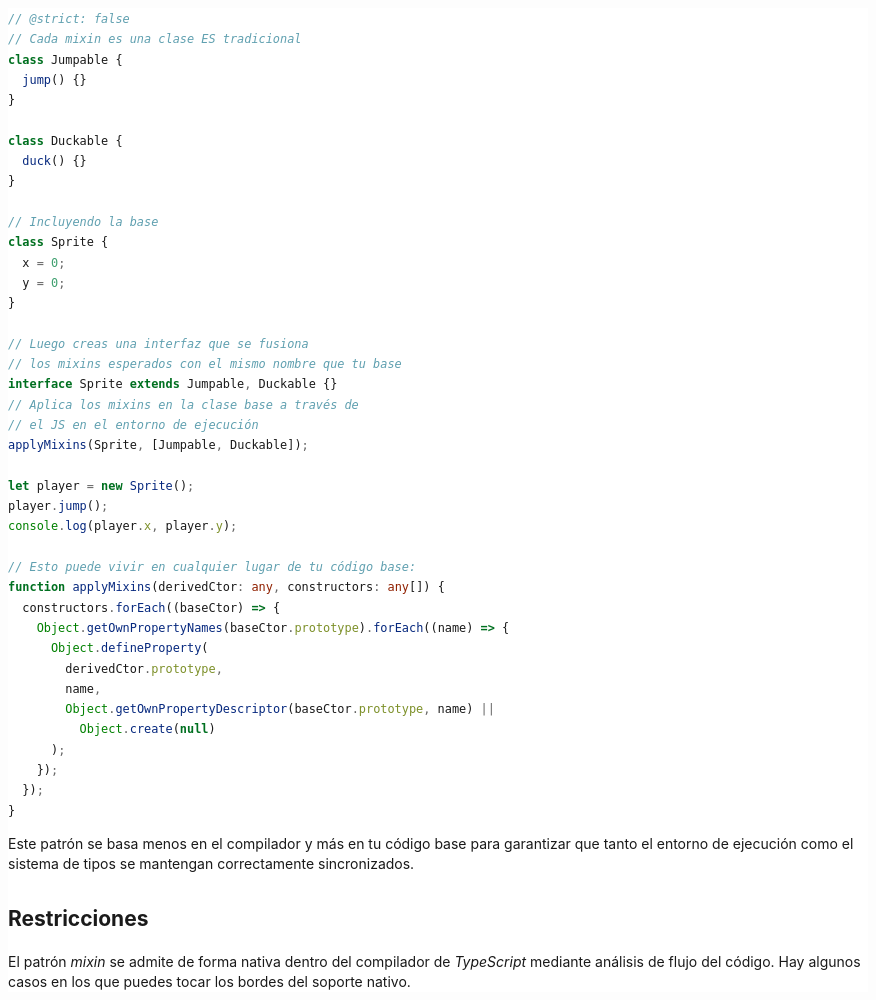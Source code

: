 ```ts twoslash
// @strict: false
// Cada mixin es una clase ES tradicional
class Jumpable {
  jump() {}
}

class Duckable {
  duck() {}
}

// Incluyendo la base
class Sprite {
  x = 0;
  y = 0;
}

// Luego creas una interfaz que se fusiona
// los mixins esperados con el mismo nombre que tu base
interface Sprite extends Jumpable, Duckable {}
// Aplica los mixins en la clase base a través de
// el JS en el entorno de ejecución
applyMixins(Sprite, [Jumpable, Duckable]);

let player = new Sprite();
player.jump();
console.log(player.x, player.y);

// Esto puede vivir en cualquier lugar de tu código base:
function applyMixins(derivedCtor: any, constructors: any[]) {
  constructors.forEach((baseCtor) => {
    Object.getOwnPropertyNames(baseCtor.prototype).forEach((name) => {
      Object.defineProperty(
        derivedCtor.prototype,
        name,
        Object.getOwnPropertyDescriptor(baseCtor.prototype, name) ||
          Object.create(null)
      );
    });
  });
}
```

Este patrón se basa menos en el compilador y más en tu código base para garantizar que tanto el entorno de ejecución como el sistema de tipos se mantengan correctamente sincronizados.

## Restricciones

El patrón *mixin* se admite de forma nativa dentro del compilador de *TypeScript* mediante análisis de flujo del código.
Hay algunos casos en los que puedes tocar los bordes del soporte nativo.
